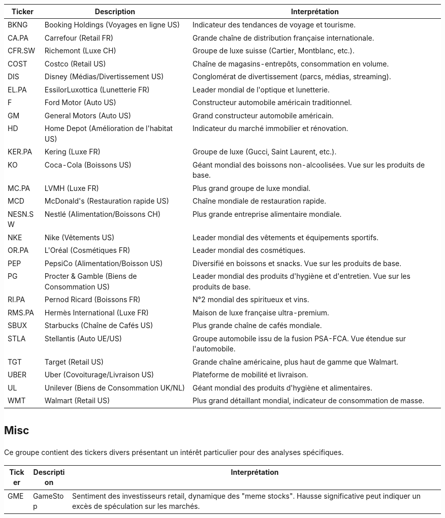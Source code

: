 | Ticker | Description | Interprétation |
|--------|-------------|----------------|
| BKNG | Booking Holdings (Voyages en ligne US) | Indicateur des tendances de voyage et tourisme. |
| CA.PA | Carrefour (Retail FR) | Grande chaîne de distribution française internationale. |
| CFR.SW | Richemont (Luxe CH) | Groupe de luxe suisse (Cartier, Montblanc, etc.). |
| COST | Costco (Retail US) | Chaîne de magasins-entrepôts, consommation en volume. |
| DIS | Disney (Médias/Divertissement US) | Conglomérat de divertissement (parcs, médias, streaming). |
| EL.PA | EssilorLuxottica (Lunetterie FR) | Leader mondial de l'optique et lunetterie. |
| F | Ford Motor (Auto US) | Constructeur automobile américain traditionnel. |
| GM | General Motors (Auto US) | Grand constructeur automobile américain. |
| HD | Home Depot (Amélioration de l'habitat US) | Indicateur du marché immobilier et rénovation. |
| KER.PA | Kering (Luxe FR) | Groupe de luxe (Gucci, Saint Laurent, etc.). |
| KO | Coca-Cola (Boissons US) | Géant mondial des boissons non-alcoolisées. Vue sur les produits de base. |
| MC.PA | LVMH (Luxe FR) | Plus grand groupe de luxe mondial. |
| MCD | McDonald's (Restauration rapide US) | Chaîne mondiale de restauration rapide. |
| NESN.SW | Nestlé (Alimentation/Boissons CH) | Plus grande entreprise alimentaire mondiale. |
| NKE | Nike (Vêtements US) | Leader mondial des vêtements et équipements sportifs. |
| OR.PA | L'Oréal (Cosmétiques FR) | Leader mondial des cosmétiques. |
| PEP | PepsiCo (Alimentation/Boisson US) | Diversifié en boissons et snacks. Vue sur les produits de base. |
| PG | Procter & Gamble (Biens de Consommation US) | Leader mondial des produits d'hygiène et d'entretien. Vue sur les produits de base. |
| RI.PA | Pernod Ricard (Boissons FR) | N°2 mondial des spiritueux et vins. |
| RMS.PA | Hermès International (Luxe FR) | Maison de luxe française ultra-premium. |
| SBUX | Starbucks (Chaîne de Cafés US) | Plus grande chaîne de cafés mondiale. |
| STLA | Stellantis (Auto UE/US) | Groupe automobile issu de la fusion PSA-FCA. Vue étendue sur l'automobile. |
| TGT | Target (Retail US) | Grande chaîne américaine, plus haut de gamme que Walmart. |
| UBER | Uber (Covoiturage/Livraison US) | Plateforme de mobilité et livraison. |
| UL | Unilever (Biens de Consommation UK/NL) | Géant mondial des produits d'hygiène et alimentaires. |
| WMT | Walmart (Retail US) | Plus grand détaillant mondial, indicateur de consommation de masse. |

## Misc

Ce groupe contient des tickers divers présentant un intérêt particulier pour des analyses spécifiques.

| Ticker | Description | Interprétation |
|--------|-------------|----------------|
| GME | GameStop | Sentiment des investisseurs retail, dynamique des "meme stocks". Hausse significative peut indiquer un excès de spéculation sur les marchés. |
